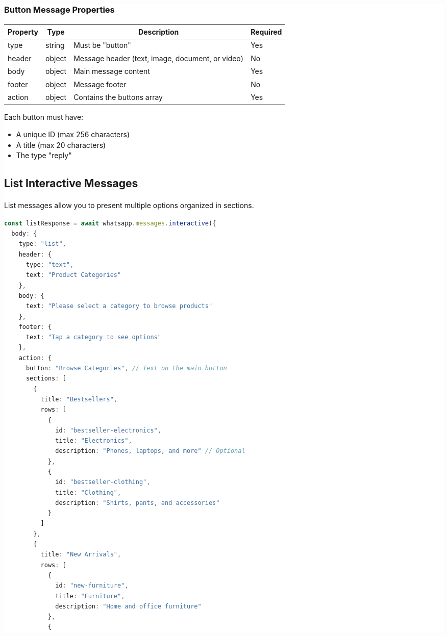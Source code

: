 ### Button Message Properties

| Property | Type | Description | Required |
|----------|------|-------------|----------|
| type | string | Must be "button" | Yes |
| header | object | Message header (text, image, document, or video) | No |
| body | object | Main message content | Yes |
| footer | object | Message footer | No |
| action | object | Contains the buttons array | Yes |

Each button must have:

- A unique ID (max 256 characters)
- A title (max 20 characters)
- The type "reply"

## List Interactive Messages

List messages allow you to present multiple options organized in sections.

```typescript
const listResponse = await whatsapp.messages.interactive({
  body: {
    type: "list",
    header: {
      type: "text",
      text: "Product Categories"
    },
    body: {
      text: "Please select a category to browse products"
    },
    footer: {
      text: "Tap a category to see options"
    },
    action: {
      button: "Browse Categories", // Text on the main button
      sections: [
        {
          title: "Bestsellers",
          rows: [
            {
              id: "bestseller-electronics",
              title: "Electronics",
              description: "Phones, laptops, and more" // Optional
            },
            {
              id: "bestseller-clothing",
              title: "Clothing",
              description: "Shirts, pants, and accessories"
            }
          ]
        },
        {
          title: "New Arrivals",
          rows: [
            {
              id: "new-furniture",
              title: "Furniture",
              description: "Home and office furniture"
            },
            {
```